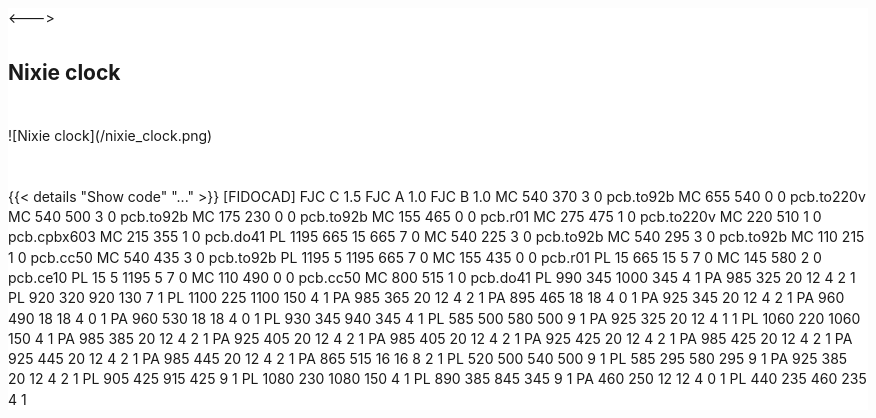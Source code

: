 <---> 

## Nixie clock
<br />
![Nixie clock](/nixie_clock.png)
<br />
<br />
<br />
{{< details "Show code" "..." >}}
    [FIDOCAD]
    FJC C 1.5
    FJC A 1.0
    FJC B 1.0
    MC 540 370 3 0 pcb.to92b
    MC 655 540 0 0 pcb.to220v
    MC 540 500 3 0 pcb.to92b
    MC 175 230 0 0 pcb.to92b
    MC 155 465 0 0 pcb.r01
    MC 275 475 1 0 pcb.to220v
    MC 220 510 1 0 pcb.cpbx603
    MC 215 355 1 0 pcb.do41
    PL 1195 665 15 665 7 0
    MC 540 225 3 0 pcb.to92b
    MC 540 295 3 0 pcb.to92b
    MC 110 215 1 0 pcb.cc50
    MC 540 435 3 0 pcb.to92b
    PL 1195 5 1195 665 7 0
    MC 155 435 0 0 pcb.r01
    PL 15 665 15 5 7 0
    MC 145 580 2 0 pcb.ce10
    PL 15 5 1195 5 7 0
    MC 110 490 0 0 pcb.cc50
    MC 800 515 1 0 pcb.do41
    PL 990 345 1000 345 4 1
    PA 985 325 20 12 4 2 1
    PL 920 320 920 130 7 1
    PL 1100 225 1100 150 4 1
    PA 985 365 20 12 4 2 1
    PA 895 465 18 18 4 0 1
    PA 925 345 20 12 4 2 1
    PA 960 490 18 18 4 0 1
    PA 960 530 18 18 4 0 1
    PL 930 345 940 345 4 1
    PL 585 500 580 500 9 1
    PA 925 325 20 12 4 1 1
    PL 1060 220 1060 150 4 1
    PA 985 385 20 12 4 2 1
    PA 925 405 20 12 4 2 1
    PA 985 405 20 12 4 2 1
    PA 925 425 20 12 4 2 1
    PA 985 425 20 12 4 2 1
    PA 925 445 20 12 4 2 1
    PA 985 445 20 12 4 2 1
    PA 865 515 16 16 8 2 1
    PL 520 500 540 500 9 1
    PL 585 295 580 295 9 1
    PA 925 385 20 12 4 2 1
    PL 905 425 915 425 9 1
    PL 1080 230 1080 150 4 1
    PL 890 385 845 345 9 1
    PA 460 250 12 12 4 0 1
    PL 440 235 460 235 4 1